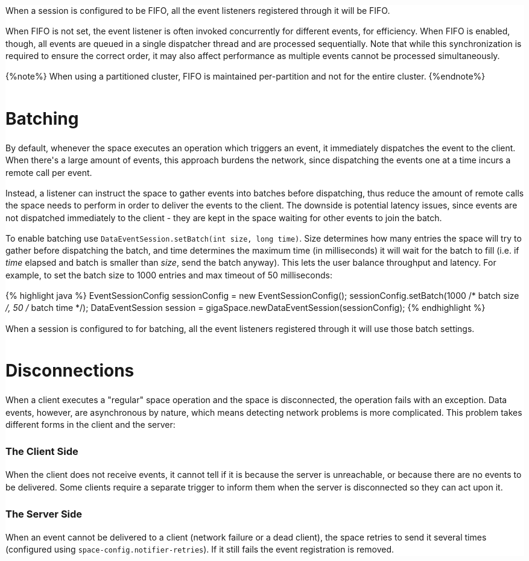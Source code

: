 When a session is configured to be FIFO, all the event listeners registered through it will be FIFO.

When FIFO is not set, the event listener is often invoked concurrently for different events, for efficiency. When FIFO is enabled, though, all events are queued in a single dispatcher thread and are processed sequentially. Note that while this synchronization is required to ensure the correct order, it may also affect performance as multiple events cannot be processed simultaneously. 

{%note%}
When using a partitioned cluster, FIFO is maintained per-partition and not for the entire cluster.
{%endnote%}

# Batching

By default, whenever the space executes an operation which triggers an event, it immediately dispatches the event to the client. When there's a large amount of events, this approach burdens the network, since dispatching the events one at a time incurs a remote call per event.

Instead, a listener can instruct the space to gather events into batches before dispatching, thus reduce the amount of remote calls the space needs to perform in order to deliver the events to the client. The downside is potential latency issues, since events are not dispatched immediately to the client - they are kept in the space waiting for other events to join the batch.

To enable batching use `DataEventSession.setBatch(int size, long time)`. Size determines how many entries the space will try to gather before dispatching the batch, and time determines the maximum time (in milliseconds) it will wait for the batch to fill (i.e. if *time* elapsed and batch is smaller than *size*, send the batch anyway). This lets the user balance throughput and latency. For example, to set the batch size to 1000 entries and max timeout of 50 milliseconds:

{% highlight java %}
EventSessionConfig sessionConfig = new EventSessionConfig();
sessionConfig.setBatch(1000 /* batch size */, 50 /* batch time */);
DataEventSession session = gigaSpace.newDataEventSession(sessionConfig);
{% endhighlight %}

When a session is configured to for batching, all the event listeners registered through it will use those batch settings.

# Disconnections

When a client executes a "regular" space operation and the space is disconnected, the operation fails with an exception. Data events, however, are asynchronous by nature, which means detecting network problems is more complicated. This problem takes different forms in the client and the server: 

### The Client Side

When the client does not receive events, it cannot tell if it is because the server is unreachable, or because there are no events to be delivered. Some clients require a separate trigger to inform them when the server is disconnected so they can act upon it.

### The Server Side

When an event cannot be delivered to a client (network failure or a dead client), the space retries to send it several times (configured using `space-config.notifier-retries`). If it still fails the event registration is removed. 
